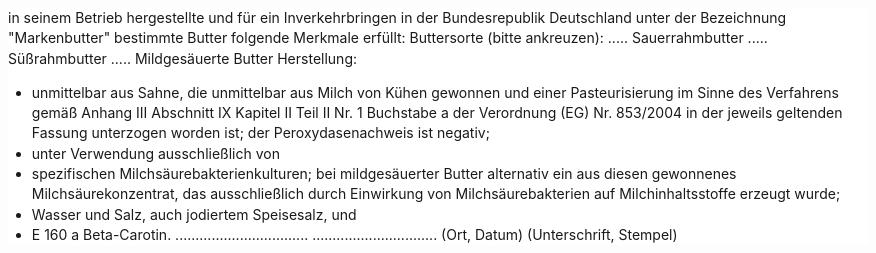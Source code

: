 in
seinem Betrieb hergestellte und für ein Inverkehrbringen in der
Bundesrepublik Deutschland unter der Bezeichnung "Markenbutter"
bestimmte Butter folgende Merkmale erfüllt:
Buttersorte (bitte ankreuzen):
.....  Sauerrahmbutter
.....  Süßrahmbutter
.....  Mildgesäuerte Butter
Herstellung:
- unmittelbar aus Sahne, die unmittelbar aus Milch von Kühen gewonnen
und
einer Pasteurisierung im Sinne des Verfahrens gemäß Anhang III
Abschnitt IX
Kapitel II Teil II Nr. 1 Buchstabe a der Verordnung (EG) Nr. 853/2004
in
der jeweils geltenden Fassung unterzogen worden ist; der
Peroxydasenachweis
ist negativ;
- unter Verwendung ausschließlich von
- spezifischen Milchsäurebakterienkulturen; bei mildgesäuerter Butter
alternativ ein aus diesen gewonnenes Milchsäurekonzentrat, das
ausschließlich durch Einwirkung von Milchsäurebakterien auf
Milchinhaltsstoffe erzeugt wurde;
- Wasser und Salz, auch jodiertem Speisesalz, und
- E 160 a Beta-Carotin.
.................................
...............................
(Ort, Datum)                             (Unterschrift, Stempel)

